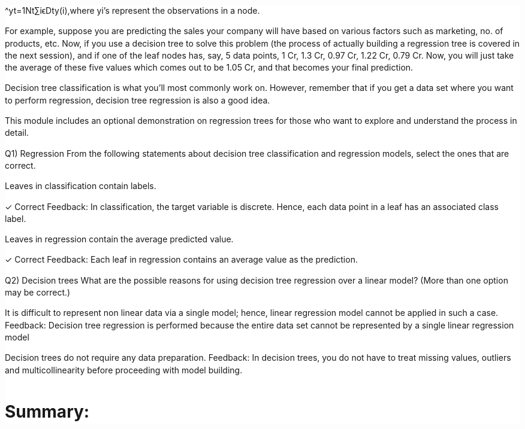 ^yt=1Nt∑iϵDty(i),where 
yi’s represent the observations in a node.



For example, suppose you are predicting the sales your company will have based on various factors such as marketing, no. of products, etc. Now, if you use a decision tree to solve this problem (the process of actually building a regression tree is covered in the next session), and if one of the leaf nodes has, say, 5 data points, 1 Cr, 1.3 Cr, 0.97 Cr, 1.22 Cr, 0.79 Cr. Now, you will just take the average of these five values which comes out to be 1.05 Cr, and that becomes your final prediction.

 

Decision tree classification is what you’ll most commonly work on. However, remember that if you get a data set where you want to perform regression, decision tree regression is also a good idea.

 

This module includes an optional demonstration on regression trees for those who want to explore and understand the process in detail.


Q1) Regression
From the following statements about decision tree classification and regression models, select the ones that are correct.


Leaves in classification contain labels.

✓ Correct
Feedback:
In classification, the target variable is discrete. Hence, each data point in a leaf has an associated class label.


Leaves in regression contain the average predicted value.

✓ Correct
Feedback:
Each leaf in regression contains an average value as the prediction.

Q2) Decision trees
What are the possible reasons for using decision tree regression over a linear model? (More than one option may be correct.)


It is difficult to represent non linear data via a single model; hence, linear regression model cannot be applied in such a case.
Feedback:
Decision tree regression is performed because the entire data set cannot be represented by a single linear regression model


Decision trees do not require any data preparation.
Feedback:
In decision trees, you do not have to treat missing values, outliers and multicollinearity before proceeding with model building.



# Summary:
